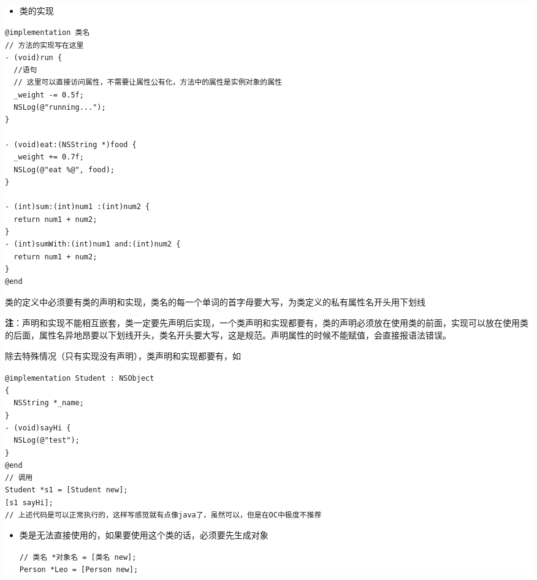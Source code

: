 
- 类的实现

```objc
@implementation 类名
// 方法的实现写在这里
- (void)run {
  //语句
  // 这里可以直接访问属性，不需要让属性公有化，方法中的属性是实例对象的属性
  _weight -= 0.5f;
  NSLog(@"running...");
}

- (void)eat:(NSString *)food {
  _weight += 0.7f;
  NSLog(@"eat %@", food);
}

- (int)sum:(int)num1 :(int)num2 {
  return num1 + num2;
}
- (int)sumWith:(int)num1 and:(int)num2 {
  return num1 + num2;
}
@end
```

类的定义中必须要有类的声明和实现，类名的每一个单词的首字母要大写，为类定义的私有属性名开头用下划线

**注**：声明和实现不能相互嵌套，类一定要先声明后实现，一个类声明和实现都要有，类的声明必须放在使用类的前面，实现可以放在使用类的后面，属性名异地昂要以下划线开头，类名开头要大写，这是规范。声明属性的时候不能赋值，会直接报语法错误。

除去特殊情况（只有实现没有声明），类声明和实现都要有，如

```objc
@implementation Student : NSObject
{
  NSString *_name;
}
- (void)sayHi {
  NSLog(@"test");
}
@end
// 调用
Student *s1 = [Student new];
[s1 sayHi];
// 上述代码是可以正常执行的，这样写感觉就有点像java了，虽然可以，但是在OC中极度不推荐
```

- 类是无法直接使用的，如果要使用这个类的话，必须要先生成对象

  ```objc
  // 类名 *对象名 = [类名 new];
  Person *Leo = [Person new];
  ```
